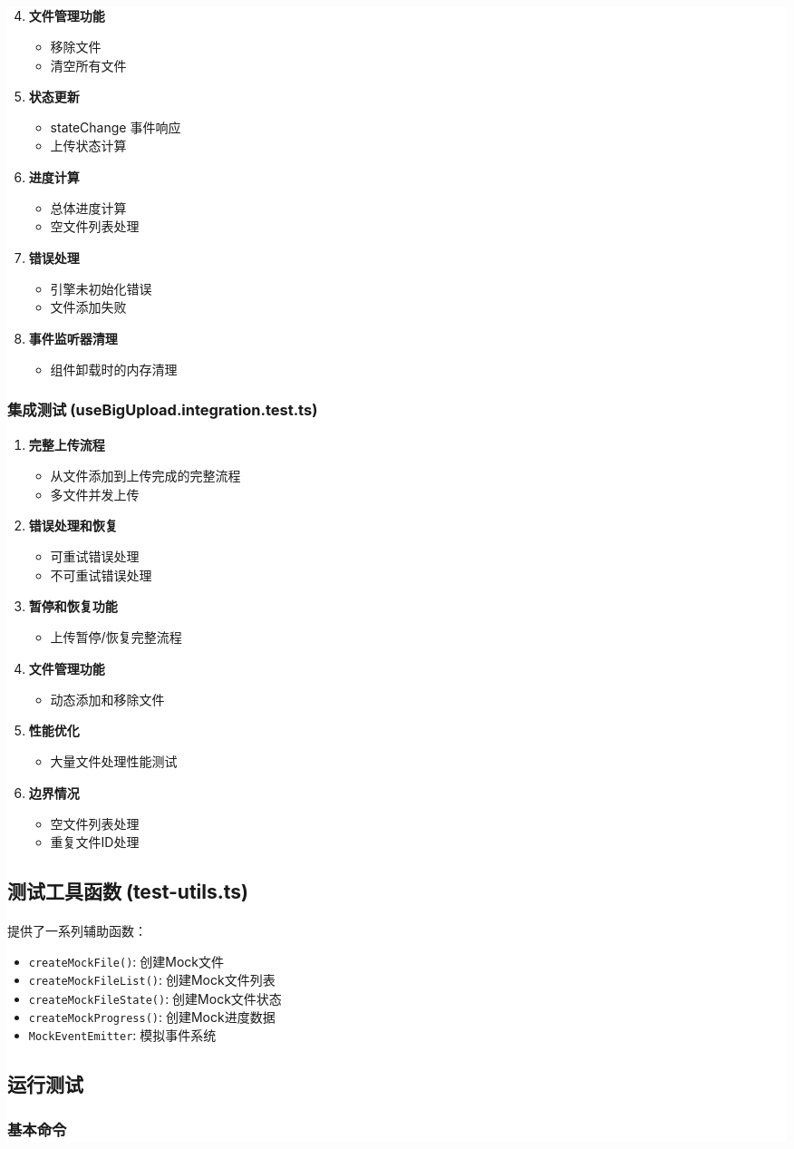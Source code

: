 4. **文件管理功能**
   - 移除文件
   - 清空所有文件

5. **状态更新**
   - stateChange 事件响应
   - 上传状态计算

6. **进度计算**
   - 总体进度计算
   - 空文件列表处理

7. **错误处理**
   - 引擎未初始化错误
   - 文件添加失败

8. **事件监听器清理**
   - 组件卸载时的内存清理

### 集成测试 (useBigUpload.integration.test.ts)

1. **完整上传流程**
   - 从文件添加到上传完成的完整流程
   - 多文件并发上传

2. **错误处理和恢复**
   - 可重试错误处理
   - 不可重试错误处理

3. **暂停和恢复功能**
   - 上传暂停/恢复完整流程

4. **文件管理功能**
   - 动态添加和移除文件

5. **性能优化**
   - 大量文件处理性能测试

6. **边界情况**
   - 空文件列表处理
   - 重复文件ID处理

## 测试工具函数 (test-utils.ts)

提供了一系列辅助函数：

- `createMockFile()`: 创建Mock文件
- `createMockFileList()`: 创建Mock文件列表
- `createMockFileState()`: 创建Mock文件状态
- `createMockProgress()`: 创建Mock进度数据
- `MockEventEmitter`: 模拟事件系统

## 运行测试

### 基本命令

